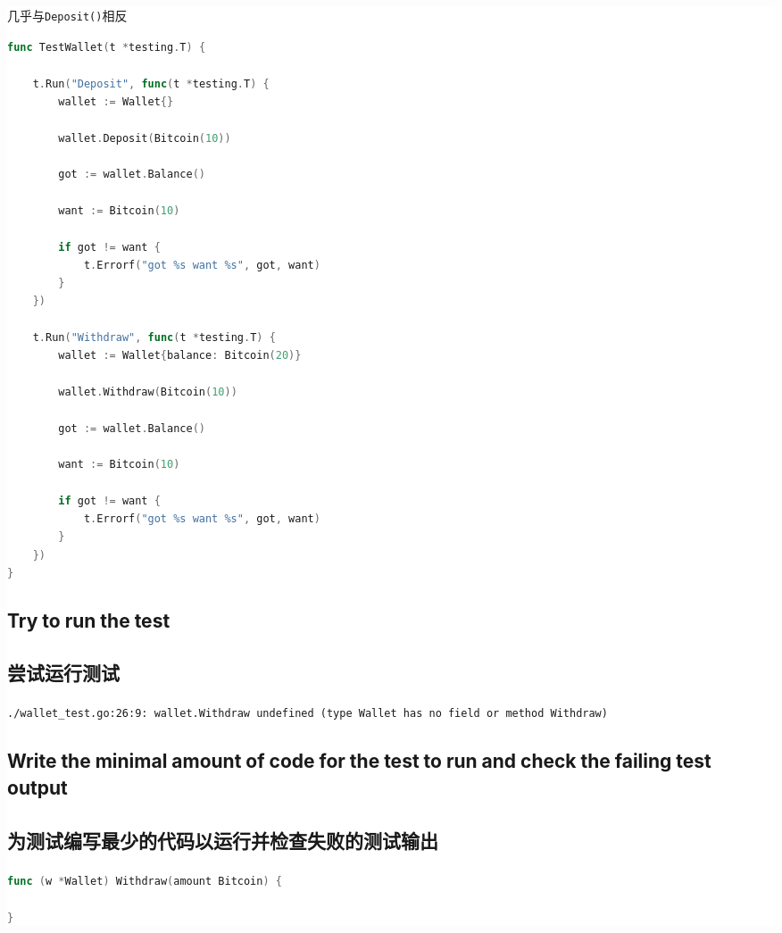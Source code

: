几乎与`Deposit()`相反

```go
func TestWallet(t *testing.T) {

    t.Run("Deposit", func(t *testing.T) {
        wallet := Wallet{}

        wallet.Deposit(Bitcoin(10))

        got := wallet.Balance()

        want := Bitcoin(10)

        if got != want {
            t.Errorf("got %s want %s", got, want)
        }
    })

    t.Run("Withdraw", func(t *testing.T) {
        wallet := Wallet{balance: Bitcoin(20)}

        wallet.Withdraw(Bitcoin(10))

        got := wallet.Balance()

        want := Bitcoin(10)

        if got != want {
            t.Errorf("got %s want %s", got, want)
        }
    })
}
```

## Try to run the test

## 尝试运行测试

`./wallet_test.go:26:9: wallet.Withdraw undefined (type Wallet has no field or method Withdraw)`



## Write the minimal amount of code for the test to run and check the failing test output

## 为测试编写最少的代码以运行并检查失败的测试输出

```go
func (w *Wallet) Withdraw(amount Bitcoin) {

}
```
